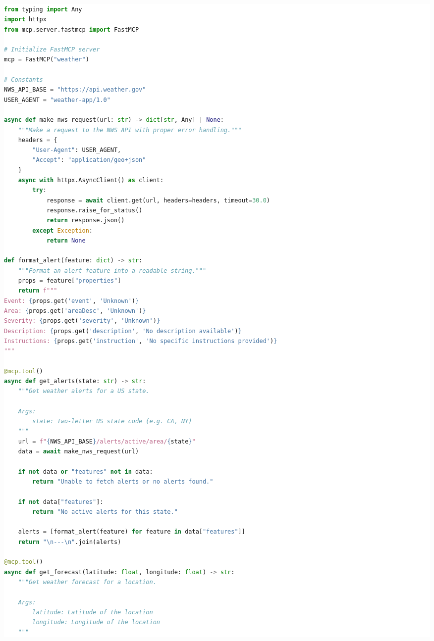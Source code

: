 ```python
from typing import Any
import httpx
from mcp.server.fastmcp import FastMCP

# Initialize FastMCP server
mcp = FastMCP("weather")

# Constants
NWS_API_BASE = "https://api.weather.gov"
USER_AGENT = "weather-app/1.0"

async def make_nws_request(url: str) -> dict[str, Any] | None:
    """Make a request to the NWS API with proper error handling."""
    headers = {
        "User-Agent": USER_AGENT,
        "Accept": "application/geo+json"
    }
    async with httpx.AsyncClient() as client:
        try:
            response = await client.get(url, headers=headers, timeout=30.0)
            response.raise_for_status()
            return response.json()
        except Exception:
            return None

def format_alert(feature: dict) -> str:
    """Format an alert feature into a readable string."""
    props = feature["properties"]
    return f"""
Event: {props.get('event', 'Unknown')}
Area: {props.get('areaDesc', 'Unknown')}
Severity: {props.get('severity', 'Unknown')}
Description: {props.get('description', 'No description available')}
Instructions: {props.get('instruction', 'No specific instructions provided')}
"""

@mcp.tool()
async def get_alerts(state: str) -> str:
    """Get weather alerts for a US state.

    Args:
        state: Two-letter US state code (e.g. CA, NY)
    """
    url = f"{NWS_API_BASE}/alerts/active/area/{state}"
    data = await make_nws_request(url)

    if not data or "features" not in data:
        return "Unable to fetch alerts or no alerts found."

    if not data["features"]:
        return "No active alerts for this state."

    alerts = [format_alert(feature) for feature in data["features"]]
    return "\n---\n".join(alerts)

@mcp.tool()
async def get_forecast(latitude: float, longitude: float) -> str:
    """Get weather forecast for a location.

    Args:
        latitude: Latitude of the location
        longitude: Longitude of the location
    """
```